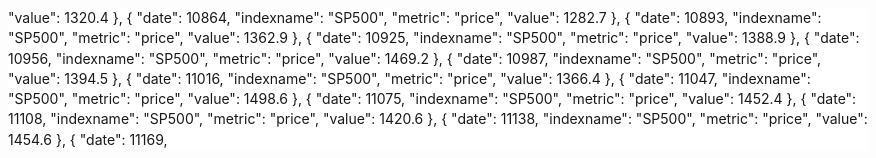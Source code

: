 "value": 1320.4 
},
{
 "date":  10864,
"indexname": "SP500",
"metric": "price",
"value": 1282.7 
},
{
 "date":  10893,
"indexname": "SP500",
"metric": "price",
"value": 1362.9 
},
{
 "date":  10925,
"indexname": "SP500",
"metric": "price",
"value": 1388.9 
},
{
 "date":  10956,
"indexname": "SP500",
"metric": "price",
"value": 1469.2 
},
{
 "date":  10987,
"indexname": "SP500",
"metric": "price",
"value": 1394.5 
},
{
 "date":  11016,
"indexname": "SP500",
"metric": "price",
"value": 1366.4 
},
{
 "date":  11047,
"indexname": "SP500",
"metric": "price",
"value": 1498.6 
},
{
 "date":  11075,
"indexname": "SP500",
"metric": "price",
"value": 1452.4 
},
{
 "date":  11108,
"indexname": "SP500",
"metric": "price",
"value": 1420.6 
},
{
 "date":  11138,
"indexname": "SP500",
"metric": "price",
"value": 1454.6 
},
{
 "date":  11169,